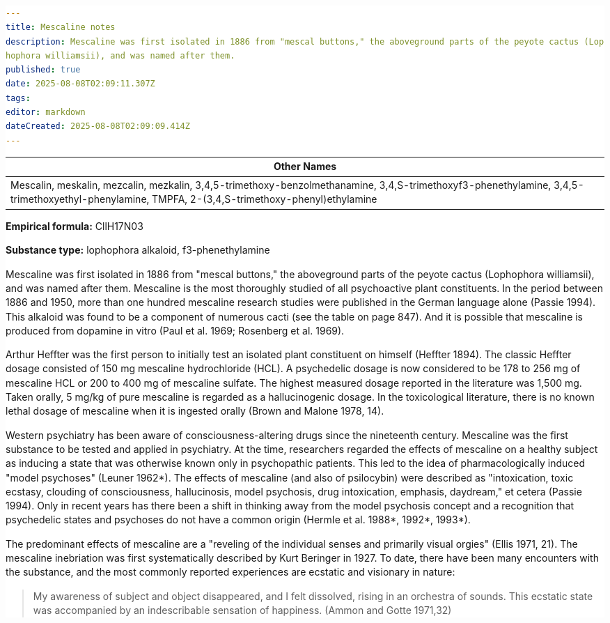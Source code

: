 ```yaml
---
title: Mescaline notes
description: Mescaline was first isolated in 1886 from "mescal buttons," the aboveground parts of the peyote cactus (Lophophora williamsii), and was named after them.
published: true
date: 2025-08-08T02:09:11.307Z
tags: 
editor: markdown
dateCreated: 2025-08-08T02:09:09.414Z
---
```


| **Other Names** |
|---|
| Mescalin, meskalin, mezcalin, mezkalin, 3,4,5-trimethoxy-benzolmethanamine, 3,4,S-trimethoxyf3-phenethylamine, 3,4,5-trimethoxyethyl-phenylamine, TMPFA, 2-(3,4,S-trimethoxy-phenyl)ethylamine |

**Empirical formula:** CllH17N03

**Substance type:** lophophora alkaloid, f3-phenethylamine

Mescaline was first isolated in 1886 from "mescal buttons," the aboveground parts of the peyote cactus (Lophophora williamsii), and was named after them. Mescaline is the most thoroughly studied of all psychoactive plant constituents. In the period between 1886 and 1950, more than one hundred mescaline research studies were published in the German language alone (Passie 1994). This alkaloid was found to be a component of numerous cacti (see the table on page 847). And it is possible that mescaline is produced from dopamine in vitro (Paul et al. 1969; Rosenberg et al. 1969).

Arthur Heffter was the first person to initially test an isolated plant constituent on himself (Heffter 1894). The classic Heffter dosage consisted of 150 mg mescaline hydrochloride (HCL). A psychedelic dosage is now considered to be 178 to 256 mg of mescaline HCL or 200 to 400 mg of mescaline sulfate. The highest measured dosage reported in the literature was 1,500 mg. Taken orally, 5 mg/kg of pure mescaline is regarded as a hallucinogenic dosage. In the toxicological literature, there is no known lethal dosage of mescaline when it is ingested orally (Brown and Malone 1978, 14).

Western psychiatry has been aware of consciousness-altering drugs since the nineteenth century. Mescaline was the first substance to be tested and applied in psychiatry. At the time, researchers regarded the effects of mescaline on a healthy subject as inducing a state that was otherwise known only in psychopathic patients. This led to the idea of pharmacologically induced "model psychoses" (Leuner 1962*). The effects of mescaline (and also of psilocybin) were described as "intoxication, toxic ecstasy, clouding of consciousness, hallucinosis, model psychosis, drug intoxication, emphasis, daydream," et cetera (Passie 1994). Only in recent years has there been a shift in thinking away from the model psychosis concept and a recognition that psychedelic states and psychoses do not have a common origin (HermIe et al. 1988*, 1992*, 1993*).

The predominant effects of mescaline are a "reveling of the individual senses and primarily visual orgies" (Ellis 1971, 21). The mescaline inebriation was first systematically described by Kurt Beringer in 1927. To date, there have been many encounters with the substance, and the most commonly reported experiences are ecstatic and visionary in nature:

> My awareness of subject and object disappeared, and I felt dissolved, rising in an orchestra of sounds. This ecstatic state was accompanied by an indescribable sensation of happiness. (Ammon and Gotte 1971,32)
